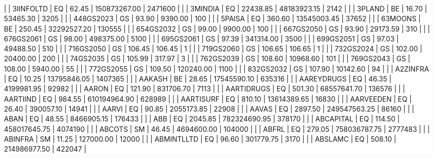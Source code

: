|  | 3IINFOLTD | EQ | 62.45 | 150873267.00 | 2471600 |
|  | 3MINDIA | EQ | 22438.85 | 48183923.15 | 2142 |
|  | 3PLAND | BE | 16.70 | 53465.30 | 3205 |
|  | 448GS2023 | GS | 93.90 | 9390.00 | 100 |
|  | 5PAISA | EQ | 360.60 | 13545003.45 | 37652 |
|  | 63MOONS | BE | 250.45 | 32292527.20 | 130555 |
|  | 654GS2032 | GS | 99.00 | 9900.00 | 100 |
|  | 667GS2050 | GS | 93.90 | 29173.59 | 310 |
|  | 676GS2061 | GS | 98.00 | 498375.00 | 5100 |
|  | 695GS2061 | GS | 97.39 | 341314.00 | 3500 |
|  | 699GS2051 | GS | 97.03 | 49488.50 | 510 |
|  | 716GS2050 | GS | 106.45 | 106.45 | 1 |
|  | 719GS2060 | GS | 106.65 | 106.65 | 1 |
|  | 732GS2024 | GS | 102.00 | 20400.00 | 200 |
|  | 74GS2035 | GS | 105.99 | 317.97 | 3 |
|  | 762GS2039 | GS | 108.60 | 10968.60 | 101 |
|  | 769GS2043 | GS | 108.00 | 5940.00 | 55 |
|  | 772GS2055 | GS | 109.50 | 120240.00 | 1100 |
|  | 832GS2032 | GS | 107.90 | 10142.60 | 94 |
|  | A2ZINFRA | EQ | 10.25 | 13795846.05 | 1407365 |
|  | AAKASH | BE | 28.65 | 17545590.10 | 635316 |
|  | AAREYDRUGS | EQ | 46.35 | 4199981.95 | 92982 |
|  | AARON | EQ | 121.90 | 831706.70 | 7113 |
|  | AARTIDRUGS | EQ | 501.30 | 68557641.70 | 136576 |
|  | AARTIIND | EQ | 984.55 | 610194964.90 | 628989 |
|  | AARTISURF | EQ | 810.10 | 13614389.65 | 16830 |
|  | AARVEEDEN | EQ | 26.40 | 390057.10 | 14941 |
|  | AARVI | EQ | 90.85 | 2055173.85 | 22908 |
|  | AAVAS | EQ | 2897.50 | 249547563.25 | 86160 |
|  | ABAN | EQ | 48.55 | 8466905.15 | 176433 |
|  | ABB | EQ | 2045.85 | 782324690.95 | 378170 |
|  | ABCAPITAL | EQ | 114.50 | 458017645.75 | 4074190 |
|  | ABCOTS | SM | 46.45 | 4694600.00 | 104000 |
|  | ABFRL | EQ | 279.05 | 758036787.75 | 2777483 |
|  | ABINFRA | SM | 11.25 | 127000.00 | 12000 |
|  | ABMINTLLTD | EQ | 96.60 | 301779.75 | 3170 |
|  | ABSLAMC | EQ | 508.10 | 214986977.50 | 422047 |
